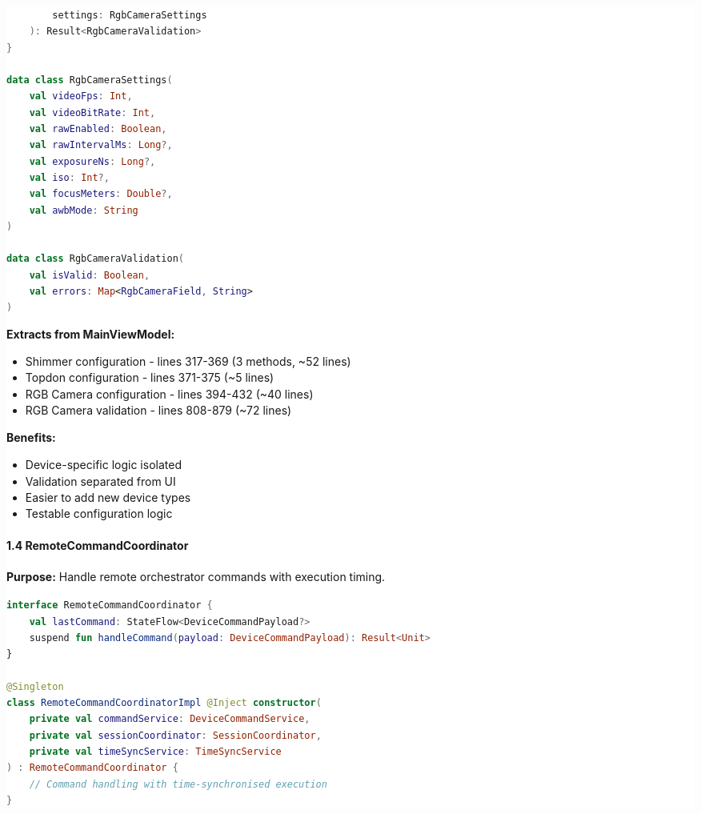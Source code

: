 ```kotlin
        settings: RgbCameraSettings
    ): Result<RgbCameraValidation>
}

data class RgbCameraSettings(
    val videoFps: Int,
    val videoBitRate: Int,
    val rawEnabled: Boolean,
    val rawIntervalMs: Long?,
    val exposureNs: Long?,
    val iso: Int?,
    val focusMeters: Double?,
    val awbMode: String
)

data class RgbCameraValidation(
    val isValid: Boolean,
    val errors: Map<RgbCameraField, String>
)
```

**Extracts from MainViewModel:**

- Shimmer configuration - lines 317-369 (3 methods, ~52 lines)
- Topdon configuration - lines 371-375 (~5 lines)
- RGB Camera configuration - lines 394-432 (~40 lines)
- RGB Camera validation - lines 808-879 (~72 lines)

**Benefits:**

- Device-specific logic isolated
- Validation separated from UI
- Easier to add new device types
- Testable configuration logic

#### 1.4 RemoteCommandCoordinator

**Purpose:** Handle remote orchestrator commands with execution timing.

```kotlin
interface RemoteCommandCoordinator {
    val lastCommand: StateFlow<DeviceCommandPayload?>
    suspend fun handleCommand(payload: DeviceCommandPayload): Result<Unit>
}

@Singleton
class RemoteCommandCoordinatorImpl @Inject constructor(
    private val commandService: DeviceCommandService,
    private val sessionCoordinator: SessionCoordinator,
    private val timeSyncService: TimeSyncService
) : RemoteCommandCoordinator {
    // Command handling with time-synchronised execution
}
```
